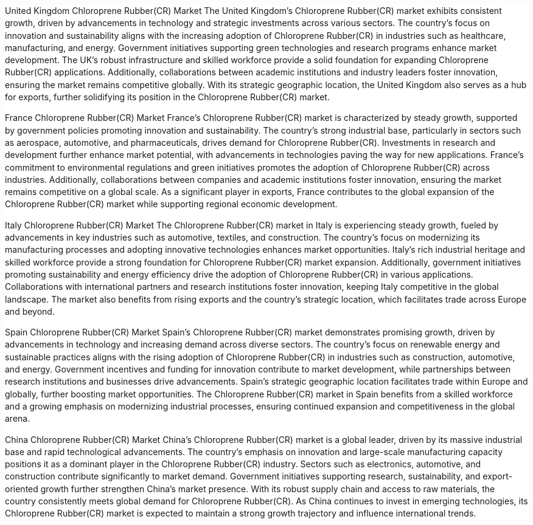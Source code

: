 United Kingdom Chloroprene Rubber(CR) Market
The United Kingdom’s Chloroprene Rubber(CR) market exhibits consistent growth, driven by advancements in technology and strategic investments across various sectors. The country’s focus on innovation and sustainability aligns with the increasing adoption of Chloroprene Rubber(CR) in industries such as healthcare, manufacturing, and energy. Government initiatives supporting green technologies and research programs enhance market development. The UK’s robust infrastructure and skilled workforce provide a solid foundation for expanding Chloroprene Rubber(CR) applications. Additionally, collaborations between academic institutions and industry leaders foster innovation, ensuring the market remains competitive globally. With its strategic geographic location, the United Kingdom also serves as a hub for exports, further solidifying its position in the Chloroprene Rubber(CR) market.

France Chloroprene Rubber(CR) Market
France’s Chloroprene Rubber(CR) market is characterized by steady growth, supported by government policies promoting innovation and sustainability. The country’s strong industrial base, particularly in sectors such as aerospace, automotive, and pharmaceuticals, drives demand for Chloroprene Rubber(CR). Investments in research and development further enhance market potential, with advancements in technologies paving the way for new applications. France’s commitment to environmental regulations and green initiatives promotes the adoption of Chloroprene Rubber(CR) across industries. Additionally, collaborations between companies and academic institutions foster innovation, ensuring the market remains competitive on a global scale. As a significant player in exports, France contributes to the global expansion of the Chloroprene Rubber(CR) market while supporting regional economic development.

Italy Chloroprene Rubber(CR) Market
The Chloroprene Rubber(CR) market in Italy is experiencing steady growth, fueled by advancements in key industries such as automotive, textiles, and construction. The country’s focus on modernizing its manufacturing processes and adopting innovative technologies enhances market opportunities. Italy’s rich industrial heritage and skilled workforce provide a strong foundation for Chloroprene Rubber(CR) market expansion. Additionally, government initiatives promoting sustainability and energy efficiency drive the adoption of Chloroprene Rubber(CR) in various applications. Collaborations with international partners and research institutions foster innovation, keeping Italy competitive in the global landscape. The market also benefits from rising exports and the country’s strategic location, which facilitates trade across Europe and beyond.

Spain Chloroprene Rubber(CR) Market
Spain’s Chloroprene Rubber(CR) market demonstrates promising growth, driven by advancements in technology and increasing demand across diverse sectors. The country’s focus on renewable energy and sustainable practices aligns with the rising adoption of Chloroprene Rubber(CR) in industries such as construction, automotive, and energy. Government incentives and funding for innovation contribute to market development, while partnerships between research institutions and businesses drive advancements. Spain’s strategic geographic location facilitates trade within Europe and globally, further boosting market opportunities. The Chloroprene Rubber(CR) market in Spain benefits from a skilled workforce and a growing emphasis on modernizing industrial processes, ensuring continued expansion and competitiveness in the global arena.

China Chloroprene Rubber(CR) Market
China’s Chloroprene Rubber(CR) market is a global leader, driven by its massive industrial base and rapid technological advancements. The country’s emphasis on innovation and large-scale manufacturing capacity positions it as a dominant player in the Chloroprene Rubber(CR) industry. Sectors such as electronics, automotive, and construction contribute significantly to market demand. Government initiatives supporting research, sustainability, and export-oriented growth further strengthen China’s market presence. With its robust supply chain and access to raw materials, the country consistently meets global demand for Chloroprene Rubber(CR). As China continues to invest in emerging technologies, its Chloroprene Rubber(CR) market is expected to maintain a strong growth trajectory and influence international trends.
